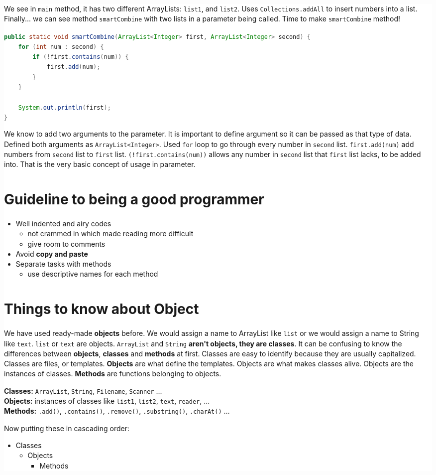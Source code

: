 
We see in `main` method, it has two different ArrayLists: `list1`, and `list2`. Uses `Collections.addAll` to insert numbers into a list. Finally... we can see method `smartCombine` with two lists in a parameter being called. Time to make `smartCombine` method!

```java
public static void smartCombine(ArrayList<Integer> first, ArrayList<Integer> second) {
    for (int num : second) {
        if (!first.contains(num)) {
            first.add(num);
        }
    }

    System.out.println(first);
}
```

We know to add two arguments to the parameter. It is important to define argument so it can be passed as that type of data. Defined both arguments as `ArrayList<Integer>`. Used `for` loop to go through every number in `second` list. `first.add(num)` add numbers from `second` list to `first` list. `(!first.contains(num))` allows any number in `second` list that `first` list lacks, to be added into. That is the very basic concept of usage in parameter.

# Guideline to being a good programmer

- Well indented and airy codes
  - not crammed in which made reading more difficult
  - give room to comments
- Avoid <strong>copy and paste</strong>
- Separate tasks with methods
  - use descriptive names for each method

# Things to know about Object

We have used ready-made <strong>objects</strong> before. We would assign a name to ArrayList<Integer> like `list` or we would assign a name to String like `text`. `list` or `text` are objects. `ArrayList` and `String` <strong>aren't objects, they are classes</strong>. It can be confusing to know the differences between <strong>objects</strong>, <strong>classes</strong> and <strong>methods</strong> at first. Classes are easy to identify because they are usually capitalized. Classes are files, or templates. <strong>Objects</strong> are what define the templates.  Objects are what makes classes alive. Objects are the instances of classes. <strong>Methods</strong> are functions belonging to objects.

<strong>Classes:</strong> `ArrayList`, `String`, `Filename`, `Scanner` ... <br>
<strong>Objects:</strong> instances of classes like `list1`, `list2`, `text`, `reader`, ... <br>
<strong>Methods:</strong> `.add()`, `.contains()`, `.remove()`, `.substring()`, `.charAt()` ...

Now putting these in cascading order:

- Classes
  - Objects
    - Methods
